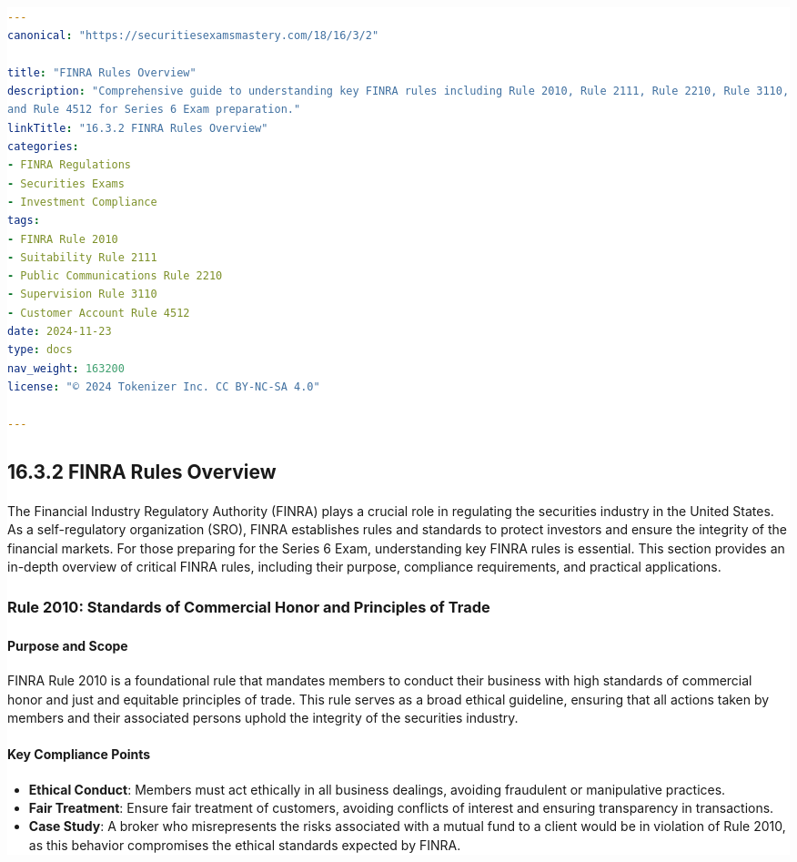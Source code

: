```yaml
---
canonical: "https://securitiesexamsmastery.com/18/16/3/2"

title: "FINRA Rules Overview"
description: "Comprehensive guide to understanding key FINRA rules including Rule 2010, Rule 2111, Rule 2210, Rule 3110, and Rule 4512 for Series 6 Exam preparation."
linkTitle: "16.3.2 FINRA Rules Overview"
categories:
- FINRA Regulations
- Securities Exams
- Investment Compliance
tags:
- FINRA Rule 2010
- Suitability Rule 2111
- Public Communications Rule 2210
- Supervision Rule 3110
- Customer Account Rule 4512
date: 2024-11-23
type: docs
nav_weight: 163200
license: "© 2024 Tokenizer Inc. CC BY-NC-SA 4.0"

---
```


## 16.3.2 FINRA Rules Overview

The Financial Industry Regulatory Authority (FINRA) plays a crucial role in regulating the securities industry in the United States. As a self-regulatory organization (SRO), FINRA establishes rules and standards to protect investors and ensure the integrity of the financial markets. For those preparing for the Series 6 Exam, understanding key FINRA rules is essential. This section provides an in-depth overview of critical FINRA rules, including their purpose, compliance requirements, and practical applications.

### Rule 2010: Standards of Commercial Honor and Principles of Trade

#### Purpose and Scope

FINRA Rule 2010 is a foundational rule that mandates members to conduct their business with high standards of commercial honor and just and equitable principles of trade. This rule serves as a broad ethical guideline, ensuring that all actions taken by members and their associated persons uphold the integrity of the securities industry.

#### Key Compliance Points

- **Ethical Conduct**: Members must act ethically in all business dealings, avoiding fraudulent or manipulative practices.
- **Fair Treatment**: Ensure fair treatment of customers, avoiding conflicts of interest and ensuring transparency in transactions.
- **Case Study**: A broker who misrepresents the risks associated with a mutual fund to a client would be in violation of Rule 2010, as this behavior compromises the ethical standards expected by FINRA.
